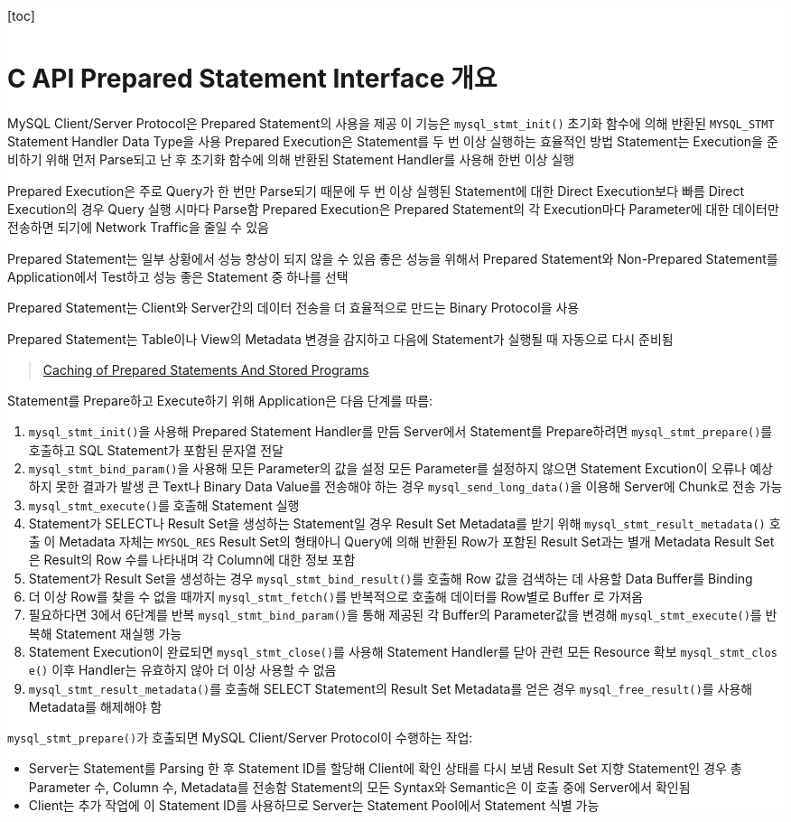 [toc]

# C API Prepared Statement Interface 개요

MySQL Client/Server Protocol은 Prepared Statement의 사용을 제공
이 기능은 `mysql_stmt_init()` 초기화 함수에 의해 반환된 `MYSQL_STMT` Statement Handler Data Type을 사용
Prepared Execution은 Statement를 두 번 이상 실행하는 효율적인 방법
Statement는 Execution을 준비하기 위해 먼저 Parse되고 난 후 초기화 함수에 의해 반환된 Statement Handler를 사용해 한번 이상 실행

Prepared Execution은 주로 Query가 한 번만 Parse되기 때문에 두 번 이상 실행된 Statement에 대한 Direct Execution보다 빠름
Direct Execution의 경우 Query 실행 시마다 Parse함
Prepared Execution은 Prepared Statement의 각 Execution마다 Parameter에 대한 데이터만 전송하면 되기에 Network Traffic을 줄일 수 있음

Prepared Statement는 일부 상황에서 성능 향상이 되지 않을 수 있음
좋은 성능을 위해서 Prepared Statement와 Non-Prepared Statement를 Application에서 Test하고 성능 좋은 Statement 중 하나를 선택

Prepared Statement는 Client와 Server간의 데이터 전송을 더 효율적으로 만드는 Binary Protocol을 사용

Prepared Statement는 Table이나 View의 Metadata 변경을 감지하고 다음에 Statement가 실행될 때 자동으로 다시 준비됨

> [Caching of Prepared Statements And Stored Programs](https://dev.mysql.com/doc/refman/8.0/en/statement-caching.html)

Statement를 Prepare하고 Execute하기 위해 Application은 다음 단계를 따름:

1. `mysql_stmt_init()`을 사용해 Prepared Statement Handler를 만듬
    Server에서 Statement를 Prepare하려면 `mysql_stmt_prepare()`를 호출하고 SQL Statement가 포함된 문자열 전달
2. `mysql_stmt_bind_param()`을 사용해 모든 Parameter의 값을 설정
    모든 Parameter를 설정하지 않으면 Statement Excution이 오류나 예상하지 못한 결과가 발생
    큰 Text나 Binary Data Value를 전송해야 하는 경우 `mysql_send_long_data()`을 이용해 Server에 Chunk로 전송 가능
3. `mysql_stmt_execute()`를 호출해 Statement 실행
4. Statement가 SELECT나 Result Set을 생성하는 Statement일 경우 Result Set Metadata를 받기 위해 `mysql_stmt_result_metadata()` 호출
    이 Metadata 자체는 `MYSQL_RES` Result Set의 형태아니 Query에 의해 반환된 Row가 포함된 Result Set과는 별개
    Metadata Result Set은 Result의 Row 수를 나타내며 각 Column에 대한 정보 포함
5. Statement가 Result Set을 생성하는 경우 `mysql_stmt_bind_result()`를 호출해 Row 값을 검색하는 데 사용할 Data Buffer를 Binding
6. 더 이상 Row를 찾을 수 없을 때까지 `mysql_stmt_fetch()`를 반복적으로 호출해 데이터를 Row별로 Buffer 로 가져옴
7. 필요하다면 3에서 6단계를 반복
    `mysql_stmt_bind_param()`을 통해 제공된 각 Buffer의 Parameter값을 변경해 `mysql_stmt_execute()`를 반복해 Statement 재실행 가능
8. Statement Execution이 완료되면 `mysql_stmt_close()`를 사용해 Statement Handler를 닫아 관련 모든 Resource 확보
    `mysql_stmt_close()` 이후 Handler는 유효하지 않아 더 이상 사용할 수 없음
9. `mysql_stmt_result_metadata()`를 호출해 SELECT Statement의 Result Set Metadata를 얻은 경우 `mysql_free_result()`를 사용해 Metadata를 해제해야 함

`mysql_stmt_prepare()`가 호출되면 MySQL Client/Server Protocol이 수행하는 작업:

- Server는 Statement를 Parsing 한 후 Statement ID를 할당해 Client에 확인 상태를 다시 보냄
    Result Set 지향 Statement인 경우 총 Parameter 수, Column 수, Metadata를 전송함
    Statement의 모든 Syntax와 Semantic은 이 호출 중에 Server에서 확인됨
- Client는 추가 작업에 이 Statement ID를 사용하므로 Server는 Statement Pool에서 Statement 식별 가능
